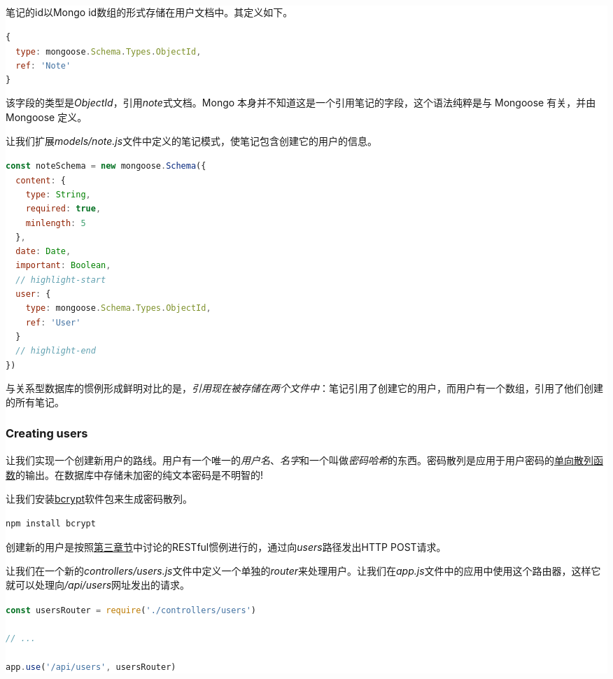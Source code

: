 
 笔记的id以Mongo id数组的形式存储在用户文档中。其定义如下。

```js
{
  type: mongoose.Schema.Types.ObjectId,
  ref: 'Note'
}
```


该字段的类型是<i>ObjectId</i>，引用<i>note</i>式文档。Mongo 本身并不知道这是一个引用笔记的字段，这个语法纯粹是与 Mongoose 有关，并由 Mongoose 定义。


 让我们扩展<i>models/note.js</i>文件中定义的笔记模式，使笔记包含创建它的用户的信息。

```js
const noteSchema = new mongoose.Schema({
  content: {
    type: String,
    required: true,
    minlength: 5
  },
  date: Date,
  important: Boolean,
  // highlight-start
  user: {
    type: mongoose.Schema.Types.ObjectId,
    ref: 'User'
  }
  // highlight-end
})
```


 与关系型数据库的惯例形成鲜明对比的是，<i>引用现在被存储在两个文件中</i>：笔记引用了创建它的用户，而用户有一个数组，引用了他们创建的所有笔记。

### Creating users


 让我们实现一个创建新用户的路线。用户有一个唯一的<i>用户名</i>、<i>名字</i>和一个叫做<i>密码哈希</i>的东西。密码散列是应用于用户密码的[单向散列函数](https://en.wikipedia.org/wiki/Cryptographic_hash_function)的输出。在数据库中存储未加密的纯文本密码是不明智的!


 让我们安装[bcrypt](https://github.com/kelektiv/node.bcrypt.js)软件包来生成密码散列。

```bash
npm install bcrypt
```


 创建新的用户是按照[第三章节](/en/ENT/node_js_and_express#rest)中讨论的RESTful惯例进行的，通过向<i>users</i>路径发出HTTP POST请求。


 让我们在一个新的<i>controllers/users.js</i>文件中定义一个单独的<i>router</i>来处理用户。让我们在<i>app.js</i>文件中的应用中使用这个路由器，这样它就可以处理向<i>/api/users</i>网址发出的请求。

```js
const usersRouter = require('./controllers/users')

// ...

app.use('/api/users', usersRouter)
```
